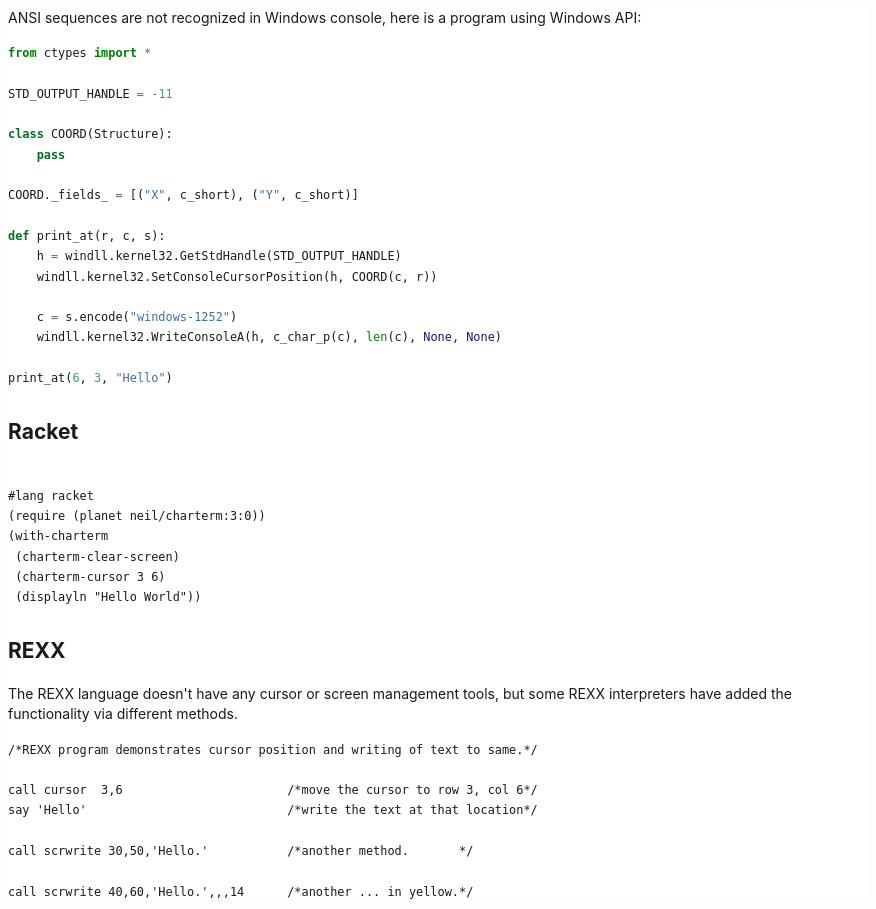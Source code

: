 ANSI sequences are not recognized in Windows console, here is a program using Windows API:


```python
from ctypes import *

STD_OUTPUT_HANDLE = -11

class COORD(Structure):
    pass

COORD._fields_ = [("X", c_short), ("Y", c_short)]

def print_at(r, c, s):
    h = windll.kernel32.GetStdHandle(STD_OUTPUT_HANDLE)
    windll.kernel32.SetConsoleCursorPosition(h, COORD(c, r))

    c = s.encode("windows-1252")
    windll.kernel32.WriteConsoleA(h, c_char_p(c), len(c), None, None)

print_at(6, 3, "Hello")
```



## Racket


```racket

#lang racket
(require (planet neil/charterm:3:0))
(with-charterm
 (charterm-clear-screen)
 (charterm-cursor 3 6)
 (displayln "Hello World"))

```



## REXX

The REXX language doesn't have any cursor or screen management tools, but some REXX interpreters have added the functionality via different methods.
```rexx
/*REXX program demonstrates cursor position and writing of text to same.*/

call cursor  3,6                       /*move the cursor to row 3, col 6*/
say 'Hello'                            /*write the text at that location*/

call scrwrite 30,50,'Hello.'           /*another method.       */

call scrwrite 40,60,'Hello.',,,14      /*another ... in yellow.*/
```
